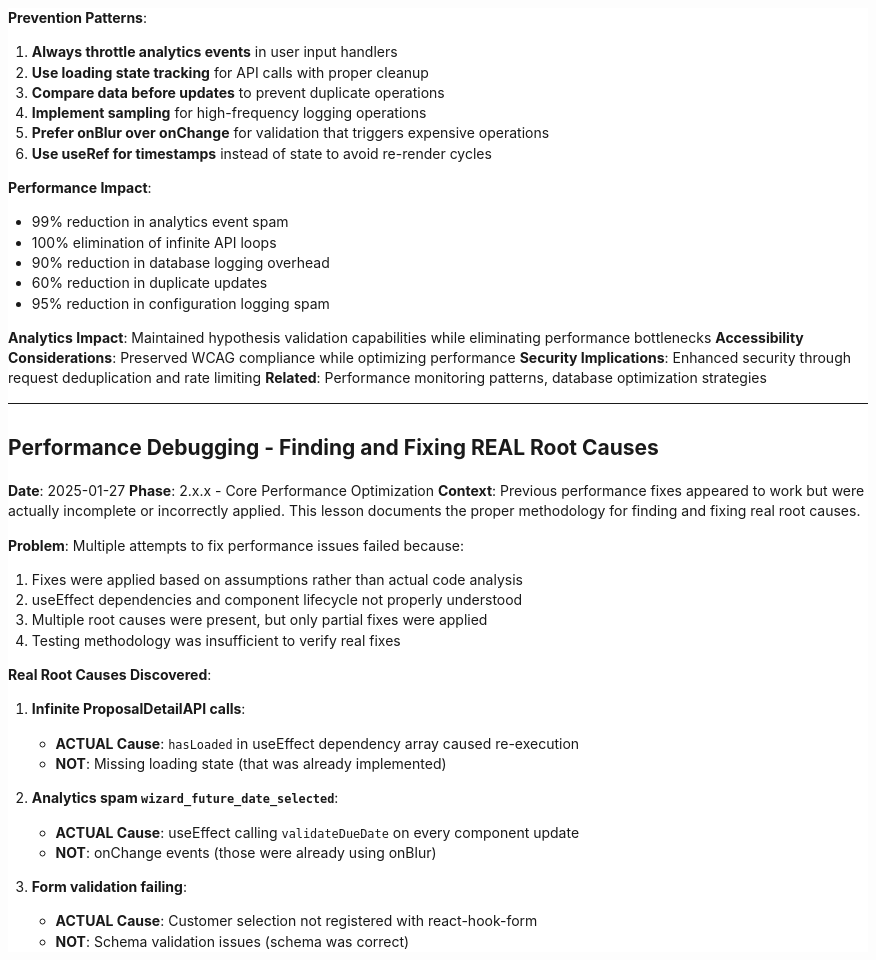 **Prevention Patterns**:

1. **Always throttle analytics events** in user input handlers
2. **Use loading state tracking** for API calls with proper cleanup
3. **Compare data before updates** to prevent duplicate operations
4. **Implement sampling** for high-frequency logging operations
5. **Prefer onBlur over onChange** for validation that triggers expensive
   operations
6. **Use useRef for timestamps** instead of state to avoid re-render cycles

**Performance Impact**:

- 99% reduction in analytics event spam
- 100% elimination of infinite API loops
- 90% reduction in database logging overhead
- 60% reduction in duplicate updates
- 95% reduction in configuration logging spam

**Analytics Impact**: Maintained hypothesis validation capabilities while
eliminating performance bottlenecks **Accessibility Considerations**: Preserved
WCAG compliance while optimizing performance **Security Implications**: Enhanced
security through request deduplication and rate limiting **Related**:
Performance monitoring patterns, database optimization strategies

---

## Performance Debugging - Finding and Fixing REAL Root Causes

**Date**: 2025-01-27 **Phase**: 2.x.x - Core Performance Optimization
**Context**: Previous performance fixes appeared to work but were actually
incomplete or incorrectly applied. This lesson documents the proper methodology
for finding and fixing real root causes.

**Problem**: Multiple attempts to fix performance issues failed because:

1. Fixes were applied based on assumptions rather than actual code analysis
2. useEffect dependencies and component lifecycle not properly understood
3. Multiple root causes were present, but only partial fixes were applied
4. Testing methodology was insufficient to verify real fixes

**Real Root Causes Discovered**:

1. **Infinite ProposalDetailAPI calls**:
   - **ACTUAL Cause**: `hasLoaded` in useEffect dependency array caused
     re-execution
   - **NOT**: Missing loading state (that was already implemented)

2. **Analytics spam `wizard_future_date_selected`**:
   - **ACTUAL Cause**: useEffect calling `validateDueDate` on every component
     update
   - **NOT**: onChange events (those were already using onBlur)

3. **Form validation failing**:
   - **ACTUAL Cause**: Customer selection not registered with react-hook-form
   - **NOT**: Schema validation issues (schema was correct)
